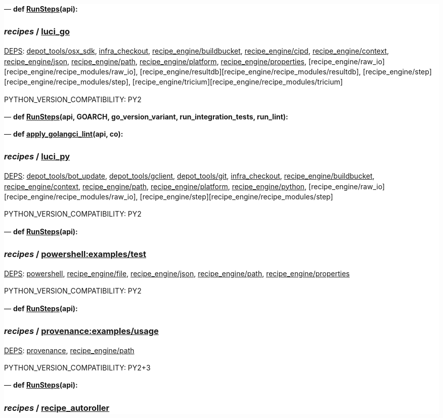 &mdash; **def [RunSteps](/recipes/recipe_modules/infra_system/examples/full.py#15)(api):**
### *recipes* / [luci\_go](/recipes/recipes/luci_go.py)

[DEPS](/recipes/recipes/luci_go.py#9): [depot\_tools/osx\_sdk][depot_tools/recipe_modules/osx_sdk], [infra\_checkout](#recipe_modules-infra_checkout), [recipe\_engine/buildbucket][recipe_engine/recipe_modules/buildbucket], [recipe\_engine/cipd][recipe_engine/recipe_modules/cipd], [recipe\_engine/context][recipe_engine/recipe_modules/context], [recipe\_engine/json][recipe_engine/recipe_modules/json], [recipe\_engine/path][recipe_engine/recipe_modules/path], [recipe\_engine/platform][recipe_engine/recipe_modules/platform], [recipe\_engine/properties][recipe_engine/recipe_modules/properties], [recipe\_engine/raw\_io][recipe_engine/recipe_modules/raw_io], [recipe\_engine/resultdb][recipe_engine/recipe_modules/resultdb], [recipe\_engine/step][recipe_engine/recipe_modules/step], [recipe\_engine/tricium][recipe_engine/recipe_modules/tricium]

PYTHON_VERSION_COMPATIBILITY: PY2

&mdash; **def [RunSteps](/recipes/recipes/luci_go.py#106)(api, GOARCH, go_version_variant, run_integration_tests, run_lint):**

&mdash; **def [apply\_golangci\_lint](/recipes/recipes/luci_go.py#46)(api, co):**
### *recipes* / [luci\_py](/recipes/recipes/luci_py.py)

[DEPS](/recipes/recipes/luci_py.py#5): [depot\_tools/bot\_update][depot_tools/recipe_modules/bot_update], [depot\_tools/gclient][depot_tools/recipe_modules/gclient], [depot\_tools/git][depot_tools/recipe_modules/git], [infra\_checkout](#recipe_modules-infra_checkout), [recipe\_engine/buildbucket][recipe_engine/recipe_modules/buildbucket], [recipe\_engine/context][recipe_engine/recipe_modules/context], [recipe\_engine/path][recipe_engine/recipe_modules/path], [recipe\_engine/platform][recipe_engine/recipe_modules/platform], [recipe\_engine/python][recipe_engine/recipe_modules/python], [recipe\_engine/raw\_io][recipe_engine/recipe_modules/raw_io], [recipe\_engine/step][recipe_engine/recipe_modules/step]

PYTHON_VERSION_COMPATIBILITY: PY2

&mdash; **def [RunSteps](/recipes/recipes/luci_py.py#25)(api):**
### *recipes* / [powershell:examples/test](/recipes/recipe_modules/powershell/examples/test.py)

[DEPS](/recipes/recipe_modules/powershell/examples/test.py#8): [powershell](#recipe_modules-powershell), [recipe\_engine/file][recipe_engine/recipe_modules/file], [recipe\_engine/json][recipe_engine/recipe_modules/json], [recipe\_engine/path][recipe_engine/recipe_modules/path], [recipe\_engine/properties][recipe_engine/recipe_modules/properties]

PYTHON_VERSION_COMPATIBILITY: PY2

&mdash; **def [RunSteps](/recipes/recipe_modules/powershell/examples/test.py#17)(api):**
### *recipes* / [provenance:examples/usage](/recipes/recipe_modules/provenance/examples/usage.py)

[DEPS](/recipes/recipe_modules/provenance/examples/usage.py#7): [provenance](#recipe_modules-provenance), [recipe\_engine/path][recipe_engine/recipe_modules/path]

PYTHON_VERSION_COMPATIBILITY: PY2+3

&mdash; **def [RunSteps](/recipes/recipe_modules/provenance/examples/usage.py#13)(api):**
### *recipes* / [recipe\_autoroller](/recipes/recipes/recipe_autoroller.py)


[spec.proto]: /recipes/recipe_modules/support_3pp/spec.proto
[dockcross]: https://github.com/dockcross/dockcross
[depot_tools/recipe_modules/bot_update]: https://chromium.googlesource.com/chromium/tools/depot_tools.git/+/e55d07dbdd4372946658e9ff074f1931801151b1/recipes/README.recipes.md#recipe_modules-bot_update
[depot_tools/recipe_modules/depot_tools]: https://chromium.googlesource.com/chromium/tools/depot_tools.git/+/e55d07dbdd4372946658e9ff074f1931801151b1/recipes/README.recipes.md#recipe_modules-depot_tools
[depot_tools/recipe_modules/gclient]: https://chromium.googlesource.com/chromium/tools/depot_tools.git/+/e55d07dbdd4372946658e9ff074f1931801151b1/recipes/README.recipes.md#recipe_modules-gclient
[depot_tools/recipe_modules/gerrit]: https://chromium.googlesource.com/chromium/tools/depot_tools.git/+/e55d07dbdd4372946658e9ff074f1931801151b1/recipes/README.recipes.md#recipe_modules-gerrit
[depot_tools/recipe_modules/git]: https://chromium.googlesource.com/chromium/tools/depot_tools.git/+/e55d07dbdd4372946658e9ff074f1931801151b1/recipes/README.recipes.md#recipe_modules-git
[depot_tools/recipe_modules/git_cl]: https://chromium.googlesource.com/chromium/tools/depot_tools.git/+/e55d07dbdd4372946658e9ff074f1931801151b1/recipes/README.recipes.md#recipe_modules-git_cl
[depot_tools/recipe_modules/gitiles]: https://chromium.googlesource.com/chromium/tools/depot_tools.git/+/e55d07dbdd4372946658e9ff074f1931801151b1/recipes/README.recipes.md#recipe_modules-gitiles
[depot_tools/recipe_modules/gsutil]: https://chromium.googlesource.com/chromium/tools/depot_tools.git/+/e55d07dbdd4372946658e9ff074f1931801151b1/recipes/README.recipes.md#recipe_modules-gsutil
[depot_tools/recipe_modules/osx_sdk]: https://chromium.googlesource.com/chromium/tools/depot_tools.git/+/e55d07dbdd4372946658e9ff074f1931801151b1/recipes/README.recipes.md#recipe_modules-osx_sdk
[depot_tools/recipe_modules/presubmit]: https://chromium.googlesource.com/chromium/tools/depot_tools.git/+/e55d07dbdd4372946658e9ff074f1931801151b1/recipes/README.recipes.md#recipe_modules-presubmit
[depot_tools/recipe_modules/tryserver]: https://chromium.googlesource.com/chromium/tools/depot_tools.git/+/e55d07dbdd4372946658e9ff074f1931801151b1/recipes/README.recipes.md#recipe_modules-tryserver
[depot_tools/recipe_modules/windows_sdk]: https://chromium.googlesource.com/chromium/tools/depot_tools.git/+/e55d07dbdd4372946658e9ff074f1931801151b1/recipes/README.recipes.md#recipe_modules-windows_sdk
[recipe_engine/recipe_modules/archive]: https://chromium.googlesource.com/infra/luci/recipes-py.git/+/8c186df1f7def47dc5e9931a8248d46ed000cd18/README.recipes.md#recipe_modules-archive
[recipe_engine/recipe_modules/assertions]: https://chromium.googlesource.com/infra/luci/recipes-py.git/+/8c186df1f7def47dc5e9931a8248d46ed000cd18/README.recipes.md#recipe_modules-assertions
[recipe_engine/recipe_modules/buildbucket]: https://chromium.googlesource.com/infra/luci/recipes-py.git/+/8c186df1f7def47dc5e9931a8248d46ed000cd18/README.recipes.md#recipe_modules-buildbucket
[recipe_engine/recipe_modules/cipd]: https://chromium.googlesource.com/infra/luci/recipes-py.git/+/8c186df1f7def47dc5e9931a8248d46ed000cd18/README.recipes.md#recipe_modules-cipd
[recipe_engine/recipe_modules/commit_position]: https://chromium.googlesource.com/infra/luci/recipes-py.git/+/8c186df1f7def47dc5e9931a8248d46ed000cd18/README.recipes.md#recipe_modules-commit_position
[recipe_engine/recipe_modules/context]: https://chromium.googlesource.com/infra/luci/recipes-py.git/+/8c186df1f7def47dc5e9931a8248d46ed000cd18/README.recipes.md#recipe_modules-context
[recipe_engine/recipe_modules/cq]: https://chromium.googlesource.com/infra/luci/recipes-py.git/+/8c186df1f7def47dc5e9931a8248d46ed000cd18/README.recipes.md#recipe_modules-cq
[recipe_engine/recipe_modules/file]: https://chromium.googlesource.com/infra/luci/recipes-py.git/+/8c186df1f7def47dc5e9931a8248d46ed000cd18/README.recipes.md#recipe_modules-file
[recipe_engine/recipe_modules/futures]: https://chromium.googlesource.com/infra/luci/recipes-py.git/+/8c186df1f7def47dc5e9931a8248d46ed000cd18/README.recipes.md#recipe_modules-futures
[recipe_engine/recipe_modules/json]: https://chromium.googlesource.com/infra/luci/recipes-py.git/+/8c186df1f7def47dc5e9931a8248d46ed000cd18/README.recipes.md#recipe_modules-json
[recipe_engine/recipe_modules/path]: https://chromium.googlesource.com/infra/luci/recipes-py.git/+/8c186df1f7def47dc5e9931a8248d46ed000cd18/README.recipes.md#recipe_modules-path
[recipe_engine/recipe_modules/platform]: https://chromium.googlesource.com/infra/luci/recipes-py.git/+/8c186df1f7def47dc5e9931a8248d46ed000cd18/README.recipes.md#recipe_modules-platform
[recipe_engine/recipe_modules/properties]: https://chromium.googlesource.com/infra/luci/recipes-py.git/+/8c186df1f7def47dc5e9931a8248d46ed000cd18/README.recipes.md#recipe_modules-properties
[recipe_engine/recipe_modules/proto]: https://chromium.googlesource.com/infra/luci/recipes-py.git/+/8c186df1f7def47dc5e9931a8248d46ed000cd18/README.recipes.md#recipe_modules-proto
[recipe_engine/recipe_modules/python]: https://chromium.googlesource.com/infra/luci/recipes-py.git/+/8c186df1f7def47dc5e9931a8248d46ed000cd18/README.recipes.md#recipe_modules-python